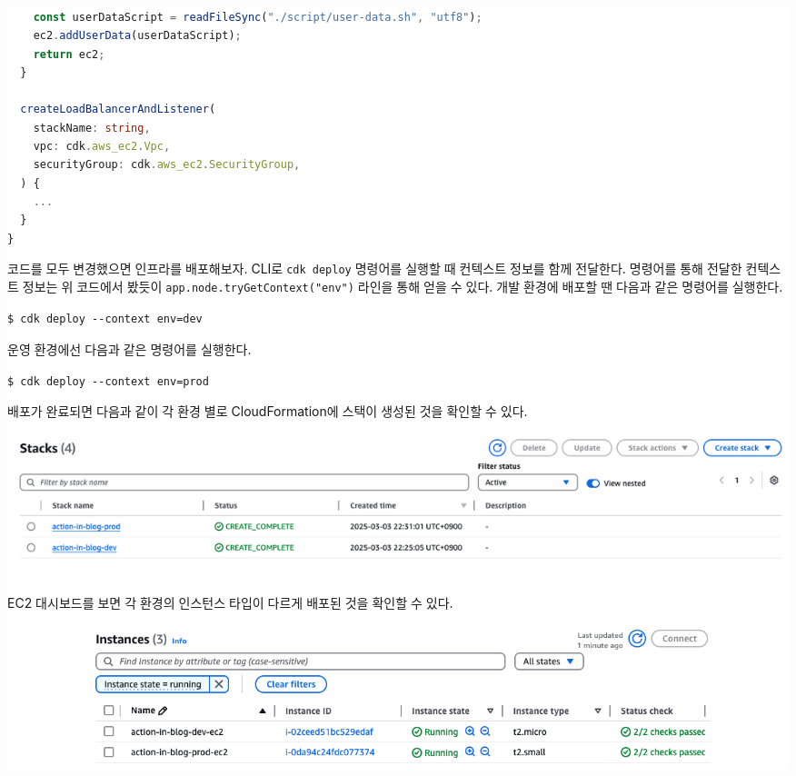 ```ts
    const userDataScript = readFileSync("./script/user-data.sh", "utf8");
    ec2.addUserData(userDataScript);
    return ec2;
  }

  createLoadBalancerAndListener(
    stackName: string,
    vpc: cdk.aws_ec2.Vpc,
    securityGroup: cdk.aws_ec2.SecurityGroup,
  ) {
    ...
  }
}
```

코드를 모두 변경했으면 인프라를 배포해보자. CLI로 `cdk deploy` 명령어를 실행할 때 컨텍스트 정보를 함께 전달한다. 명령어를 통해 전달한 컨텍스트 정보는 위 코드에서 봤듯이 `app.node.tryGetContext("env")` 라인을 통해 얻을 수 있다. 개발 환경에 배포할 땐 다음과 같은 명령어를 실행한다.

```
$ cdk deploy --context env=dev
```

운영 환경에선 다음과 같은 명령어를 실행한다.

```
$ cdk deploy --context env=prod
```

배포가 완료되면 다음과 같이 각 환경 별로 CloudFormation에 스택이 생성된 것을 확인할 수 있다.

<div align="center">
  <img src="/images/posts/2025/aws-cloud-development-kit-multi-environment-02.png" width="100%" class="image__border">
</div>

<br/>

EC2 대시보드를 보면 각 환경의 인스턴스 타입이 다르게 배포된 것을 확인할 수 있다.

<div align="center">
  <img src="/images/posts/2025/aws-cloud-development-kit-multi-environment-03.png" width="80%" class="image__border">
</div>
